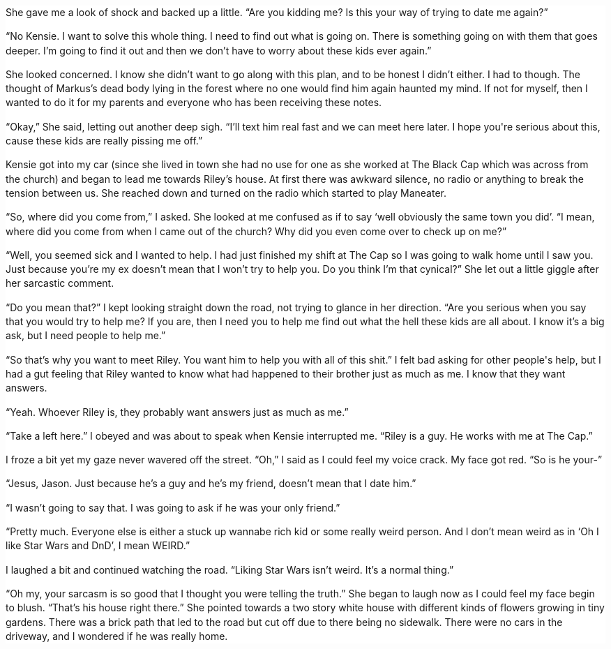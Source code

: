 She gave me a look of shock and backed up a little. “Are you kidding me? Is this your way of trying to date me again?”

“No Kensie. I want to solve this whole thing. I need to find out what is going on. There is something going on with them that goes deeper. I’m going to find it out and then we don’t have to worry about these kids ever again.” 

She looked concerned. I know she didn’t want to go along with this plan, and to be honest I didn’t either. I had to though. The thought of Markus’s dead body lying in the forest where no one would find him again haunted my mind. If not for myself, then I wanted to do it for my parents and everyone who has been receiving these notes.

“Okay,” She said, letting out another deep sigh. “I’ll text him real fast and we can meet here later. I hope you're serious about this, cause these kids are really pissing me off.”

Kensie got into my car (since she lived in town she had no use for one as she worked at The Black Cap which was across from the church) and began to lead me towards Riley’s house. At first there was awkward silence, no radio or anything to break the tension between us. She reached down and turned on the radio which started to play Maneater. 

“So, where did you come from,” I asked. She looked at me confused as if to say ‘well obviously the same town you did’. “I mean, where did you come from when I came out of the church? Why did you even come over to check up on me?”

“Well, you seemed sick and I wanted to help. I had just finished my shift at The Cap so I was going to walk home until I saw you. Just because you’re my ex doesn’t mean that I won’t try to help you. Do you think I’m that cynical?” She let out a little giggle after her sarcastic comment.

“Do you mean that?” I kept looking straight down the road, not trying to glance in her direction. “Are you serious when you say that you would try to help me? If you are, then I need you to help me find out what the hell these kids are all about. I know it’s a big ask, but I need people to help me.”

“So that’s why you want to meet Riley. You want him to help you with all of this shit.” I felt bad asking for other people's help, but I had a gut feeling that Riley wanted to know what had happened to their brother just as much as me. I know that they want answers.

“Yeah. Whoever Riley is, they probably want answers just as much as me.”

“Take a left here.” I obeyed and was about to speak when Kensie interrupted me. “Riley is a guy. He works with me at The Cap.”

I froze a bit yet my gaze never wavered off the street. “Oh,” I said as I could feel my voice crack. My face got red. “So is he your-”

“Jesus, Jason. Just because he’s a guy and he’s my friend, doesn’t mean that I date him.”

“I wasn’t going to say that. I was going to ask if he was your only friend.”

“Pretty much. Everyone else is either a stuck up wannabe rich kid or some really weird person. And I don’t mean weird as in ‘Oh I like Star Wars and DnD’, I mean WEIRD.”

I laughed a bit and continued watching the road. “Liking Star Wars isn’t weird. It’s a normal thing.” 

“Oh my, your sarcasm is so good that I thought you were telling the truth.” She began to laugh now as I could feel my face begin to blush. “That’s his house right there.” She pointed towards a two story white house with different kinds of flowers growing in tiny gardens. There was a brick path that led to the road but cut off due to there being no sidewalk. There were no cars in the driveway, and I wondered if he was really home.
